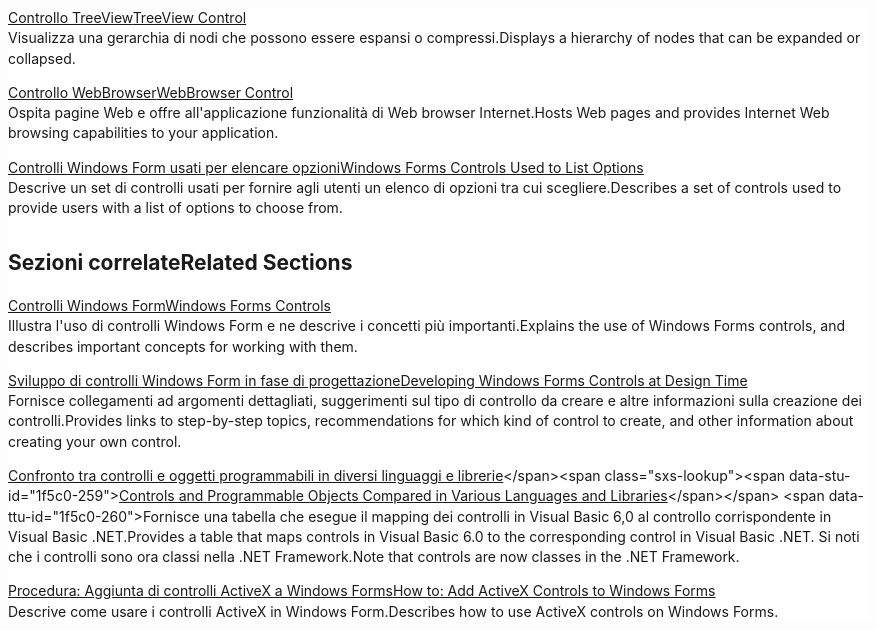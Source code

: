  [<span data-ttu-id="1f5c0-248">Controllo TreeView</span><span class="sxs-lookup"><span data-stu-id="1f5c0-248">TreeView Control</span></span>](treeview-control-windows-forms.md)  
 <span data-ttu-id="1f5c0-249">Visualizza una gerarchia di nodi che possono essere espansi o compressi.</span><span class="sxs-lookup"><span data-stu-id="1f5c0-249">Displays a hierarchy of nodes that can be expanded or collapsed.</span></span>  
  
 [<span data-ttu-id="1f5c0-250">Controllo WebBrowser</span><span class="sxs-lookup"><span data-stu-id="1f5c0-250">WebBrowser Control</span></span>](webbrowser-control-windows-forms.md)  
 <span data-ttu-id="1f5c0-251">Ospita pagine Web e offre all'applicazione funzionalità di Web browser Internet.</span><span class="sxs-lookup"><span data-stu-id="1f5c0-251">Hosts Web pages and provides Internet Web browsing capabilities to your application.</span></span>  
  
 [<span data-ttu-id="1f5c0-252">Controlli Windows Form usati per elencare opzioni</span><span class="sxs-lookup"><span data-stu-id="1f5c0-252">Windows Forms Controls Used to List Options</span></span>](windows-forms-controls-used-to-list-options.md)  
 <span data-ttu-id="1f5c0-253">Descrive un set di controlli usati per fornire agli utenti un elenco di opzioni tra cui scegliere.</span><span class="sxs-lookup"><span data-stu-id="1f5c0-253">Describes a set of controls used to provide users with a list of options to choose from.</span></span>  
  
## <a name="related-sections"></a><span data-ttu-id="1f5c0-254">Sezioni correlate</span><span class="sxs-lookup"><span data-stu-id="1f5c0-254">Related Sections</span></span>  
 [<span data-ttu-id="1f5c0-255">Controlli Windows Form</span><span class="sxs-lookup"><span data-stu-id="1f5c0-255">Windows Forms Controls</span></span>](index.md)  
 <span data-ttu-id="1f5c0-256">Illustra l'uso di controlli Windows Form e ne descrive i concetti più importanti.</span><span class="sxs-lookup"><span data-stu-id="1f5c0-256">Explains the use of Windows Forms controls, and describes important concepts for working with them.</span></span>  
  
 [<span data-ttu-id="1f5c0-257">Sviluppo di controlli Windows Form in fase di progettazione</span><span class="sxs-lookup"><span data-stu-id="1f5c0-257">Developing Windows Forms Controls at Design Time</span></span>](developing-windows-forms-controls-at-design-time.md)  
 <span data-ttu-id="1f5c0-258">Fornisce collegamenti ad argomenti dettagliati, suggerimenti sul tipo di controllo da creare e altre informazioni sulla creazione dei controlli.</span><span class="sxs-lookup"><span data-stu-id="1f5c0-258">Provides links to step-by-step topics, recommendations for which kind of control to create, and other information about creating your own control.</span></span>  
  
 <span data-ttu-id="1f5c0-259">[Confronto tra controlli e oggetti programmabili in diversi linguaggi e librerie](https://docs.microsoft.com/previous-versions/visualstudio/visual-studio-2010/0061wezk(v=vs.100))</span><span class="sxs-lookup"><span data-stu-id="1f5c0-259">[Controls and Programmable Objects Compared in Various Languages and Libraries](https://docs.microsoft.com/previous-versions/visualstudio/visual-studio-2010/0061wezk(v=vs.100))</span></span>  
 <span data-ttu-id="1f5c0-260">Fornisce una tabella che esegue il mapping dei controlli in Visual Basic 6,0 al controllo corrispondente in Visual Basic .NET.</span><span class="sxs-lookup"><span data-stu-id="1f5c0-260">Provides a table that maps controls in Visual Basic 6.0 to the corresponding control in Visual Basic .NET.</span></span> <span data-ttu-id="1f5c0-261">Si noti che i controlli sono ora classi nella .NET Framework.</span><span class="sxs-lookup"><span data-stu-id="1f5c0-261">Note that controls are now classes in the .NET Framework.</span></span>  
  
 [<span data-ttu-id="1f5c0-262">Procedura: Aggiunta di controlli ActiveX a Windows Forms</span><span class="sxs-lookup"><span data-stu-id="1f5c0-262">How to: Add ActiveX Controls to Windows Forms</span></span>](how-to-add-activex-controls-to-windows-forms.md)  
 <span data-ttu-id="1f5c0-263">Descrive come usare i controlli ActiveX in Windows Form.</span><span class="sxs-lookup"><span data-stu-id="1f5c0-263">Describes how to use ActiveX controls on Windows Forms.</span></span>
